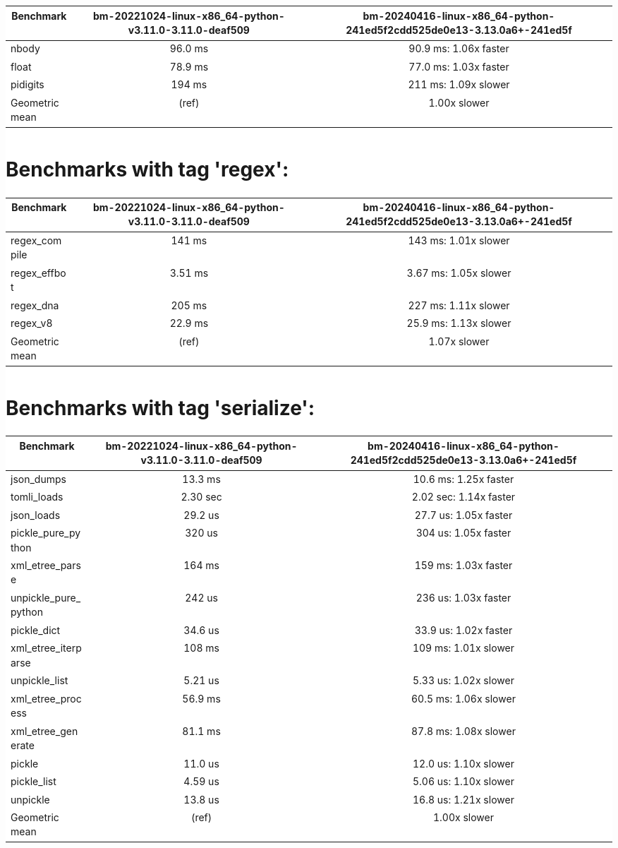 | Benchmark      | bm-20221024-linux-x86_64-python-v3.11.0-3.11.0-deaf509 | bm-20240416-linux-x86_64-python-241ed5f2cdd525de0e13-3.13.0a6+-241ed5f |
|----------------|:------------------------------------------------------:|:----------------------------------------------------------------------:|
| nbody          | 96.0 ms                                                | 90.9 ms: 1.06x faster                                                  |
| float          | 78.9 ms                                                | 77.0 ms: 1.03x faster                                                  |
| pidigits       | 194 ms                                                 | 211 ms: 1.09x slower                                                   |
| Geometric mean | (ref)                                                  | 1.00x slower                                                           |

Benchmarks with tag 'regex':
============================

| Benchmark      | bm-20221024-linux-x86_64-python-v3.11.0-3.11.0-deaf509 | bm-20240416-linux-x86_64-python-241ed5f2cdd525de0e13-3.13.0a6+-241ed5f |
|----------------|:------------------------------------------------------:|:----------------------------------------------------------------------:|
| regex_compile  | 141 ms                                                 | 143 ms: 1.01x slower                                                   |
| regex_effbot   | 3.51 ms                                                | 3.67 ms: 1.05x slower                                                  |
| regex_dna      | 205 ms                                                 | 227 ms: 1.11x slower                                                   |
| regex_v8       | 22.9 ms                                                | 25.9 ms: 1.13x slower                                                  |
| Geometric mean | (ref)                                                  | 1.07x slower                                                           |

Benchmarks with tag 'serialize':
================================

| Benchmark            | bm-20221024-linux-x86_64-python-v3.11.0-3.11.0-deaf509 | bm-20240416-linux-x86_64-python-241ed5f2cdd525de0e13-3.13.0a6+-241ed5f |
|----------------------|:------------------------------------------------------:|:----------------------------------------------------------------------:|
| json_dumps           | 13.3 ms                                                | 10.6 ms: 1.25x faster                                                  |
| tomli_loads          | 2.30 sec                                               | 2.02 sec: 1.14x faster                                                 |
| json_loads           | 29.2 us                                                | 27.7 us: 1.05x faster                                                  |
| pickle_pure_python   | 320 us                                                 | 304 us: 1.05x faster                                                   |
| xml_etree_parse      | 164 ms                                                 | 159 ms: 1.03x faster                                                   |
| unpickle_pure_python | 242 us                                                 | 236 us: 1.03x faster                                                   |
| pickle_dict          | 34.6 us                                                | 33.9 us: 1.02x faster                                                  |
| xml_etree_iterparse  | 108 ms                                                 | 109 ms: 1.01x slower                                                   |
| unpickle_list        | 5.21 us                                                | 5.33 us: 1.02x slower                                                  |
| xml_etree_process    | 56.9 ms                                                | 60.5 ms: 1.06x slower                                                  |
| xml_etree_generate   | 81.1 ms                                                | 87.8 ms: 1.08x slower                                                  |
| pickle               | 11.0 us                                                | 12.0 us: 1.10x slower                                                  |
| pickle_list          | 4.59 us                                                | 5.06 us: 1.10x slower                                                  |
| unpickle             | 13.8 us                                                | 16.8 us: 1.21x slower                                                  |
| Geometric mean       | (ref)                                                  | 1.00x slower                                                           |
